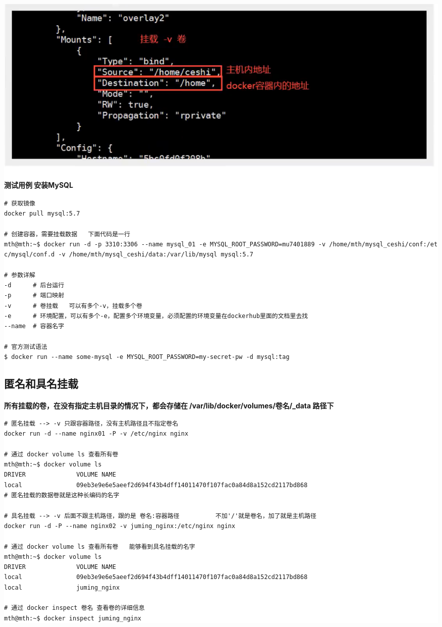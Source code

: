 ![image-20200728105648593](img/Docker手册/image-20200728105648593.png)

**测试用例 安装MySQL**

```shell
# 获取镜像
docker pull mysql:5.7

# 创建容器，需要挂载数据	下面代码是一行
mth@mth:~$ docker run -d -p 3310:3306 --name mysql_01 -e MYSQL_ROOT_PASSWORD=mu7401889 -v /home/mth/mysql_ceshi/conf:/etc/mysql/conf.d -v /home/mth/mysql_ceshi/data:/var/lib/mysql mysql:5.7

# 参数详解
-d 		# 后台运行
-p 		# 端口映射
-v 		# 卷挂载	可以有多个-v，挂载多个卷
-e 		# 环境配置，可以有多个-e，配置多个环境变量，必须配置的环境变量在dockerhub里面的文档里去找
--name 	# 容器名字

# 官方测试语法
$ docker run --name some-mysql -e MYSQL_ROOT_PASSWORD=my-secret-pw -d mysql:tag
```

## 匿名和具名挂载

**所有挂载的卷，在没有指定主机目录的情况下，都会存储在 /var/lib/docker/volumes/卷名/_data 路径下**

```shell
# 匿名挂载 --> -v 只跟容器路径，没有主机路径且不指定卷名
docker run -d --name nginx01 -P -v /etc/nginx nginx

# 通过 docker volume ls 查看所有卷
mth@mth:~$ docker volume ls
DRIVER              VOLUME NAME
local               09eb3e9e6e5aeef2d694f43b4dff14011470f107fac0a84d8a152cd2117bd868
# 匿名挂载的数据卷就是这种长编码的名字

# 具名挂载 --> -v 后面不跟主机路径，跟的是 卷名:容器路径			不加'/'就是卷名，加了就是主机路径
docker run -d -P --name nginx02 -v juming_nginx:/etc/nginx nginx

# 通过 docker volume ls 查看所有卷   能够看到具名挂载的名字
mth@mth:~$ docker volume ls
DRIVER              VOLUME NAME
local               09eb3e9e6e5aeef2d694f43b4dff14011470f107fac0a84d8a152cd2117bd868
local               juming_nginx

# 通过 docker inspect 卷名 查看卷的详细信息
mth@mth:~$ docker inspect juming_nginx
```